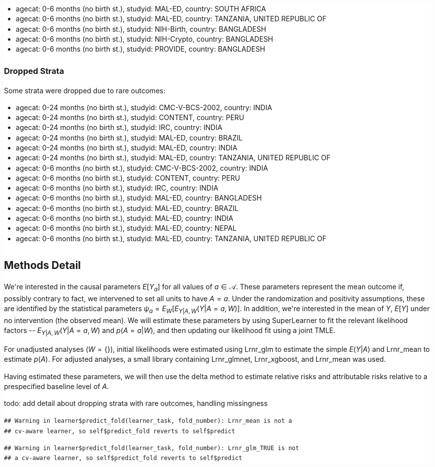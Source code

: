 * agecat: 0-6 months (no birth st.), studyid: MAL-ED, country: SOUTH AFRICA
* agecat: 0-6 months (no birth st.), studyid: MAL-ED, country: TANZANIA, UNITED REPUBLIC OF
* agecat: 0-6 months (no birth st.), studyid: NIH-Birth, country: BANGLADESH
* agecat: 0-6 months (no birth st.), studyid: NIH-Crypto, country: BANGLADESH
* agecat: 0-6 months (no birth st.), studyid: PROVIDE, country: BANGLADESH

### Dropped Strata

Some strata were dropped due to rare outcomes:

* agecat: 0-24 months (no birth st.), studyid: CMC-V-BCS-2002, country: INDIA
* agecat: 0-24 months (no birth st.), studyid: CONTENT, country: PERU
* agecat: 0-24 months (no birth st.), studyid: IRC, country: INDIA
* agecat: 0-24 months (no birth st.), studyid: MAL-ED, country: BRAZIL
* agecat: 0-24 months (no birth st.), studyid: MAL-ED, country: INDIA
* agecat: 0-24 months (no birth st.), studyid: MAL-ED, country: TANZANIA, UNITED REPUBLIC OF
* agecat: 0-6 months (no birth st.), studyid: CMC-V-BCS-2002, country: INDIA
* agecat: 0-6 months (no birth st.), studyid: CONTENT, country: PERU
* agecat: 0-6 months (no birth st.), studyid: IRC, country: INDIA
* agecat: 0-6 months (no birth st.), studyid: MAL-ED, country: BANGLADESH
* agecat: 0-6 months (no birth st.), studyid: MAL-ED, country: BRAZIL
* agecat: 0-6 months (no birth st.), studyid: MAL-ED, country: INDIA
* agecat: 0-6 months (no birth st.), studyid: MAL-ED, country: NEPAL
* agecat: 0-6 months (no birth st.), studyid: MAL-ED, country: TANZANIA, UNITED REPUBLIC OF

## Methods Detail

We're interested in the causal parameters $E[Y_a]$ for all values of $a \in \mathcal{A}$. These parameters represent the mean outcome if, possibly contrary to fact, we intervened to set all units to have $A=a$. Under the randomization and positivity assumptions, these are identified by the statistical parameters $\psi_a=E_W[E_{Y|A,W}(Y|A=a,W)]$.  In addition, we're interested in the mean of $Y$, $E[Y]$ under no intervention (the observed mean). We will estimate these parameters by using SuperLearner to fit the relevant likelihood factors -- $E_{Y|A,W}(Y|A=a,W)$ and $p(A=a|W)$, and then updating our likelihood fit using a joint TMLE.

For unadjusted analyses ($W=\{\}$), initial likelihoods were estimated using Lrnr_glm to estimate the simple $E(Y|A)$ and Lrnr_mean to estimate $p(A)$. For adjusted analyses, a small library containing Lrnr_glmnet, Lrnr_xgboost, and Lrnr_mean was used.

Having estimated these parameters, we will then use the delta method to estimate relative risks and attributable risks relative to a prespecified baseline level of $A$.

todo: add detail about dropping strata with rare outcomes, handling missingness



```
## Warning in learner$predict_fold(learner_task, fold_number): Lrnr_mean is not a
## cv-aware learner, so self$predict_fold reverts to self$predict
```

```
## Warning in learner$predict_fold(learner_task, fold_number): Lrnr_glm_TRUE is not
## a cv-aware learner, so self$predict_fold reverts to self$predict
```
